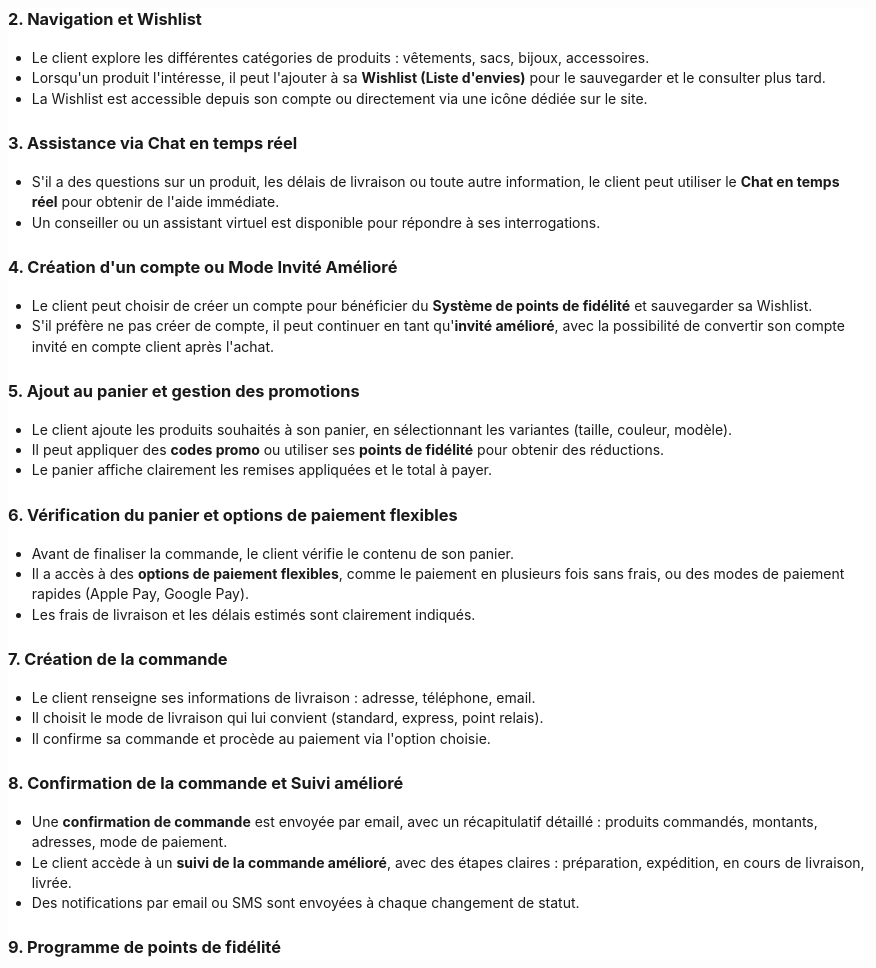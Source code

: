 ### 2. **Navigation et Wishlist**

- Le client explore les différentes catégories de produits : vêtements, sacs, bijoux, accessoires.
- Lorsqu'un produit l'intéresse, il peut l'ajouter à sa **Wishlist (Liste d'envies)** pour le sauvegarder et le consulter plus tard.
- La Wishlist est accessible depuis son compte ou directement via une icône dédiée sur le site.

### 3. **Assistance via Chat en temps réel**

- S'il a des questions sur un produit, les délais de livraison ou toute autre information, le client peut utiliser le **Chat en temps réel** pour obtenir de l'aide immédiate.
- Un conseiller ou un assistant virtuel est disponible pour répondre à ses interrogations.

### 4. **Création d'un compte ou Mode Invité Amélioré**

- Le client peut choisir de créer un compte pour bénéficier du **Système de points de fidélité** et sauvegarder sa Wishlist.
- S'il préfère ne pas créer de compte, il peut continuer en tant qu'**invité amélioré**, avec la possibilité de convertir son compte invité en compte client après l'achat.

### 5. **Ajout au panier et gestion des promotions**

- Le client ajoute les produits souhaités à son panier, en sélectionnant les variantes (taille, couleur, modèle).
- Il peut appliquer des **codes promo** ou utiliser ses **points de fidélité** pour obtenir des réductions.
- Le panier affiche clairement les remises appliquées et le total à payer.

### 6. **Vérification du panier et options de paiement flexibles**

- Avant de finaliser la commande, le client vérifie le contenu de son panier.
- Il a accès à des **options de paiement flexibles**, comme le paiement en plusieurs fois sans frais, ou des modes de paiement rapides (Apple Pay, Google Pay).
- Les frais de livraison et les délais estimés sont clairement indiqués.

### 7. **Création de la commande**

- Le client renseigne ses informations de livraison : adresse, téléphone, email.
- Il choisit le mode de livraison qui lui convient (standard, express, point relais).
- Il confirme sa commande et procède au paiement via l'option choisie.

### 8. **Confirmation de la commande et Suivi amélioré**

- Une **confirmation de commande** est envoyée par email, avec un récapitulatif détaillé : produits commandés, montants, adresses, mode de paiement.
- Le client accède à un **suivi de la commande amélioré**, avec des étapes claires : préparation, expédition, en cours de livraison, livrée.
- Des notifications par email ou SMS sont envoyées à chaque changement de statut.

### 9. **Programme de points de fidélité**
